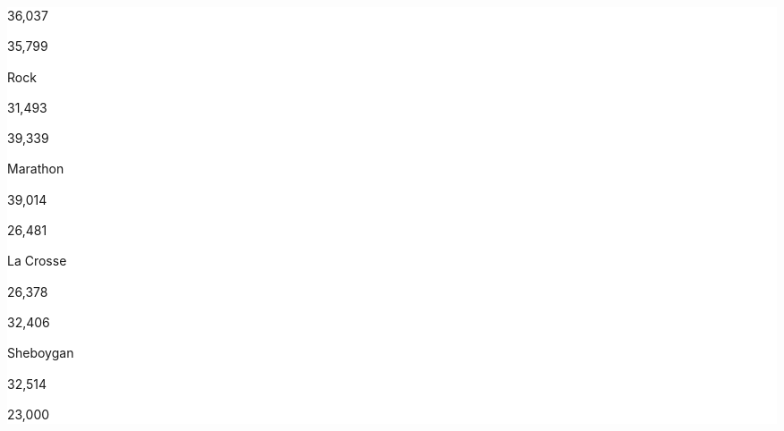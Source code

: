 <div class="eln-vote-count eln-swatch-light eln-republican">

36,037

</div>

<div class="eln-vote-count">

35,799

</div>

Rock

<div class="eln-vote-count">

31,493

</div>

<div class="eln-vote-count eln-swatch-light eln-democrat">

39,339

</div>

Marathon

<div class="eln-vote-count eln-swatch-light eln-republican">

39,014

</div>

<div class="eln-vote-count">

26,481

</div>

La Crosse

<div class="eln-vote-count">

26,378

</div>

<div class="eln-vote-count eln-swatch-light eln-democrat">

32,406

</div>

Sheboygan

<div class="eln-vote-count eln-swatch-light eln-republican">

32,514

</div>

<div class="eln-vote-count">

23,000
